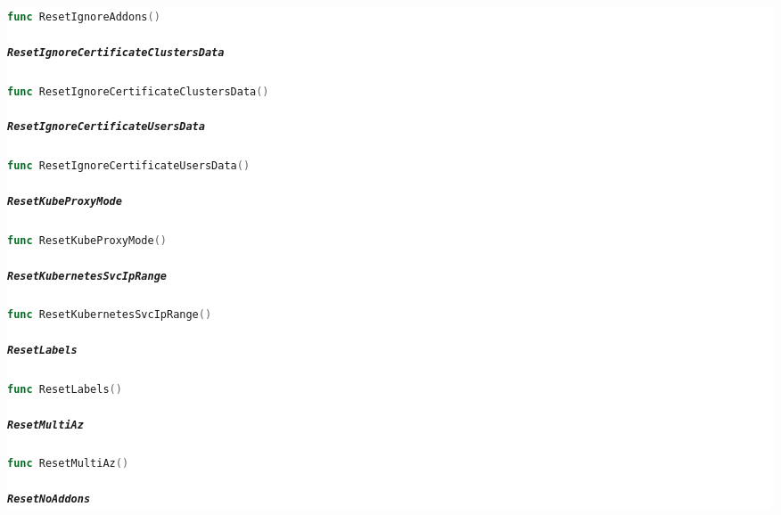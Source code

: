 ```go
func ResetIgnoreAddons()
```

##### `ResetIgnoreCertificateClustersData` <a name="ResetIgnoreCertificateClustersData" id="@cdktf/provider-opentelekomcloud.cceClusterV3.CceClusterV3.resetIgnoreCertificateClustersData"></a>

```go
func ResetIgnoreCertificateClustersData()
```

##### `ResetIgnoreCertificateUsersData` <a name="ResetIgnoreCertificateUsersData" id="@cdktf/provider-opentelekomcloud.cceClusterV3.CceClusterV3.resetIgnoreCertificateUsersData"></a>

```go
func ResetIgnoreCertificateUsersData()
```

##### `ResetKubeProxyMode` <a name="ResetKubeProxyMode" id="@cdktf/provider-opentelekomcloud.cceClusterV3.CceClusterV3.resetKubeProxyMode"></a>

```go
func ResetKubeProxyMode()
```

##### `ResetKubernetesSvcIpRange` <a name="ResetKubernetesSvcIpRange" id="@cdktf/provider-opentelekomcloud.cceClusterV3.CceClusterV3.resetKubernetesSvcIpRange"></a>

```go
func ResetKubernetesSvcIpRange()
```

##### `ResetLabels` <a name="ResetLabels" id="@cdktf/provider-opentelekomcloud.cceClusterV3.CceClusterV3.resetLabels"></a>

```go
func ResetLabels()
```

##### `ResetMultiAz` <a name="ResetMultiAz" id="@cdktf/provider-opentelekomcloud.cceClusterV3.CceClusterV3.resetMultiAz"></a>

```go
func ResetMultiAz()
```

##### `ResetNoAddons` <a name="ResetNoAddons" id="@cdktf/provider-opentelekomcloud.cceClusterV3.CceClusterV3.resetNoAddons"></a>
